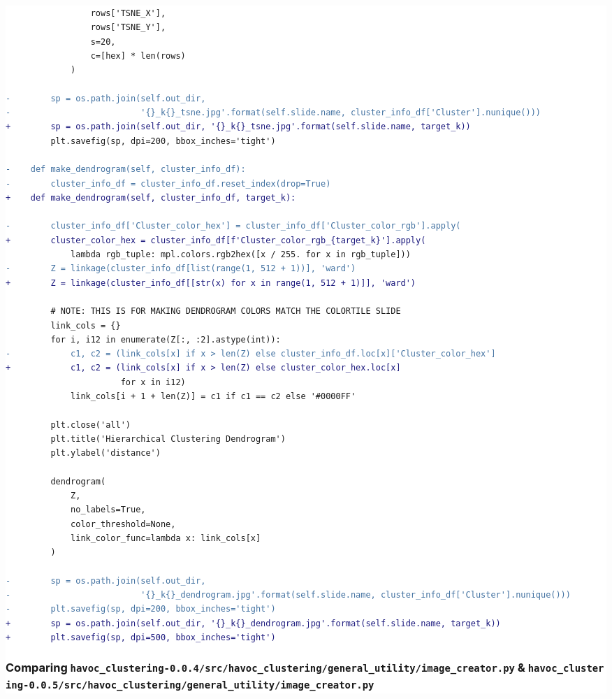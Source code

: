 ```diff
                 rows['TSNE_X'],
                 rows['TSNE_Y'],
                 s=20,
                 c=[hex] * len(rows)
             )
 
-        sp = os.path.join(self.out_dir,
-                          '{}_k{}_tsne.jpg'.format(self.slide.name, cluster_info_df['Cluster'].nunique()))
+        sp = os.path.join(self.out_dir, '{}_k{}_tsne.jpg'.format(self.slide.name, target_k))
         plt.savefig(sp, dpi=200, bbox_inches='tight')
 
-    def make_dendrogram(self, cluster_info_df):
-        cluster_info_df = cluster_info_df.reset_index(drop=True)
+    def make_dendrogram(self, cluster_info_df, target_k):
 
-        cluster_info_df['Cluster_color_hex'] = cluster_info_df['Cluster_color_rgb'].apply(
+        cluster_color_hex = cluster_info_df[f'Cluster_color_rgb_{target_k}'].apply(
             lambda rgb_tuple: mpl.colors.rgb2hex([x / 255. for x in rgb_tuple]))
-        Z = linkage(cluster_info_df[list(range(1, 512 + 1))], 'ward')
+        Z = linkage(cluster_info_df[[str(x) for x in range(1, 512 + 1)]], 'ward')
 
         # NOTE: THIS IS FOR MAKING DENDROGRAM COLORS MATCH THE COLORTILE SLIDE
         link_cols = {}
         for i, i12 in enumerate(Z[:, :2].astype(int)):
-            c1, c2 = (link_cols[x] if x > len(Z) else cluster_info_df.loc[x]['Cluster_color_hex']
+            c1, c2 = (link_cols[x] if x > len(Z) else cluster_color_hex.loc[x]
                       for x in i12)
             link_cols[i + 1 + len(Z)] = c1 if c1 == c2 else '#0000FF'
 
         plt.close('all')
         plt.title('Hierarchical Clustering Dendrogram')
         plt.ylabel('distance')
 
         dendrogram(
             Z,
             no_labels=True,
             color_threshold=None,
             link_color_func=lambda x: link_cols[x]
         )
 
-        sp = os.path.join(self.out_dir,
-                          '{}_k{}_dendrogram.jpg'.format(self.slide.name, cluster_info_df['Cluster'].nunique()))
-        plt.savefig(sp, dpi=200, bbox_inches='tight')
+        sp = os.path.join(self.out_dir, '{}_k{}_dendrogram.jpg'.format(self.slide.name, target_k))
+        plt.savefig(sp, dpi=500, bbox_inches='tight')
```

### Comparing `havoc_clustering-0.0.4/src/havoc_clustering/general_utility/image_creator.py` & `havoc_clustering-0.0.5/src/havoc_clustering/general_utility/image_creator.py`

